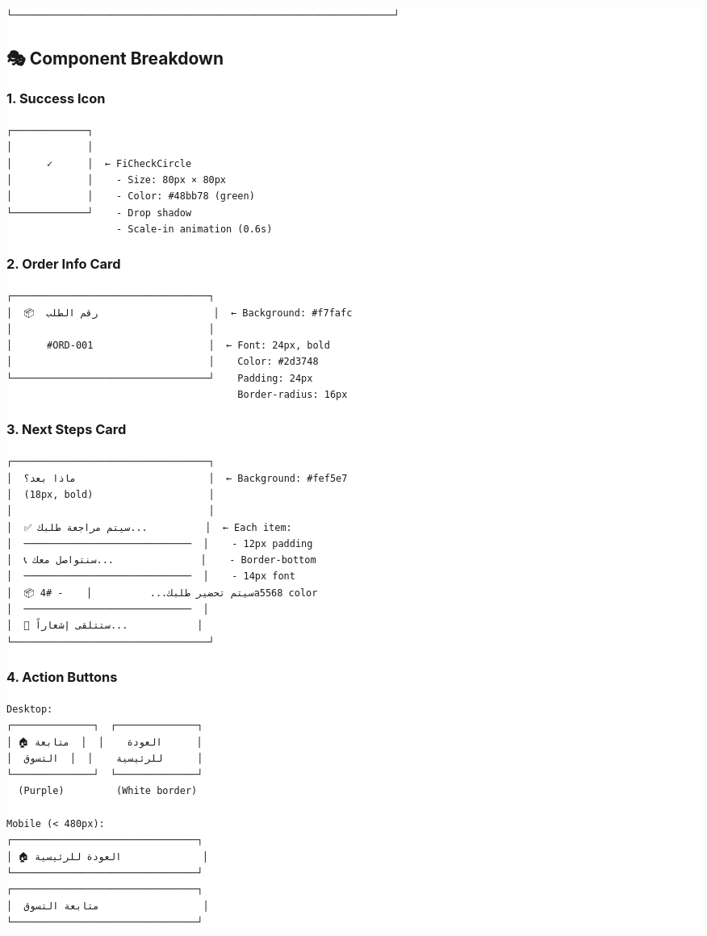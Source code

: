 ```
└──────────────────────────────────────────────────────────────────┘
```

## 🎭 Component Breakdown

### 1. Success Icon

```
┌─────────────┐
│             │
│      ✓      │  ← FiCheckCircle
│             │    - Size: 80px × 80px
│             │    - Color: #48bb78 (green)
└─────────────┘    - Drop shadow
                   - Scale-in animation (0.6s)
```

### 2. Order Info Card

```
┌──────────────────────────────────┐
│  📦  رقم الطلب                    │  ← Background: #f7fafc
│                                  │
│      #ORD-001                    │  ← Font: 24px, bold
│                                  │    Color: #2d3748
└──────────────────────────────────┘    Padding: 24px
                                        Border-radius: 16px
```

### 3. Next Steps Card

```
┌──────────────────────────────────┐
│  ماذا بعد؟                       │  ← Background: #fef5e7
│  (18px, bold)                    │
│                                  │
│  ✅ سيتم مراجعة طلبك...          │  ← Each item:
│  ─────────────────────────────  │    - 12px padding
│  📞 سنتواصل معك...               │    - Border-bottom
│  ─────────────────────────────  │    - 14px font
│  📦 سيتم تحضير طلبك...          │    - #4a5568 color
│  ─────────────────────────────  │
│  🚚 ستتلقى إشعاراً...            │
└──────────────────────────────────┘
```

### 4. Action Buttons

```
Desktop:
┌──────────────┐  ┌──────────────┐
│ 🏠 العودة    │  │  متابعة      │
│  للرئيسية    │  │  التسوق      │
└──────────────┘  └──────────────┘
  (Purple)         (White border)

Mobile (< 480px):
┌────────────────────────────────┐
│ 🏠 العودة للرئيسية              │
└────────────────────────────────┘
┌────────────────────────────────┐
│  متابعة التسوق                  │
└────────────────────────────────┘
```
